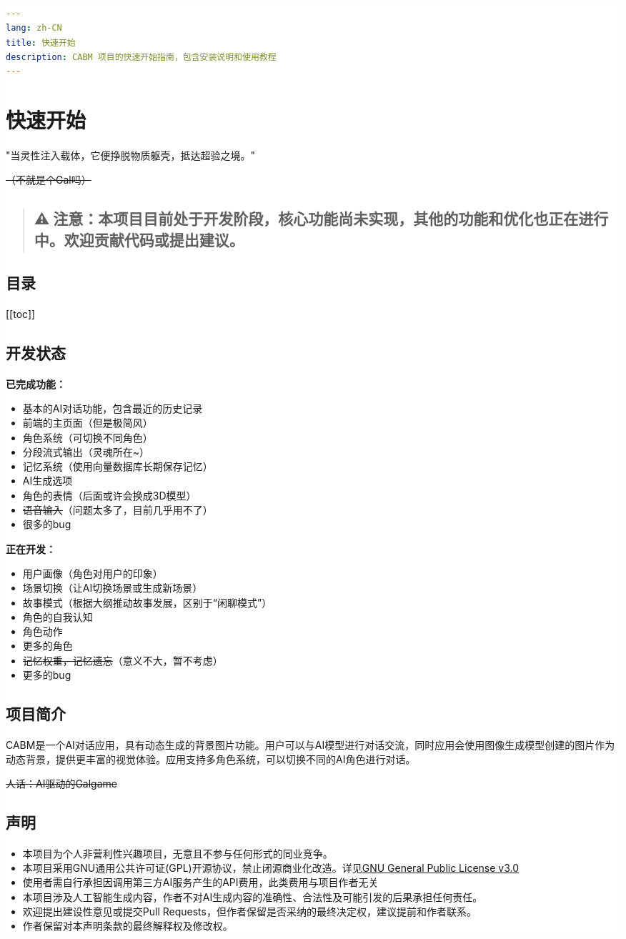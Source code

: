 ```yaml
---
lang: zh-CN
title: 快速开始
description: CABM 项目的快速开始指南，包含安装说明和使用教程
---
```


# 快速开始

"当灵性注入载体，它便挣脱物质躯壳，抵达超验之境。"

~~（不就是个Gal吗）~~
> ## **⚠️ 注意：本项目目前处于开发阶段，核心功能尚未实现，其他的功能和优化也正在进行中。欢迎贡献代码或提出建议。**

## 目录

[[toc]]

## 开发状态

**已完成功能：**
- 基本的AI对话功能，包含最近的历史记录
- 前端的主页面（但是极简风）
- 角色系统（可切换不同角色）
- 分段流式输出（灵魂所在~）
- 记忆系统（使用向量数据库长期保存记忆）
- AI生成选项
- 角色的表情（后面或许会换成3D模型）
- ~~语音输入~~（问题太多了，目前几乎用不了）
- 很多的bug

**正在开发：**
- 用户画像（角色对用户的印象）
- 场景切换（让AI切换场景或生成新场景）
- 故事模式（根据大纲推动故事发展，区别于“闲聊模式”）
- 角色的自我认知
- 角色动作
- 更多的角色
- ~~记忆权重，记忆遗忘~~（意义不大，暂不考虑）
- 更多的bug


## 项目简介

CABM是一个AI对话应用，具有动态生成的背景图片功能。用户可以与AI模型进行对话交流，同时应用会使用图像生成模型创建的图片作为动态背景，提供更丰富的视觉体验。应用支持多角色系统，可以切换不同的AI角色进行对话。

~~人话：AI驱动的Galgame~~

## 声明
- 本项目为个人非营利性兴趣项目，无意且不参与任何形式的同业竞争。
- 本项目采用GNU通用公共许可证(GPL)开源协议，禁止闭源商业化改造。详见[GNU General Public License v3.0](LICENSE)
- 使用者需自行承担因调用第三方AI服务产生的API费用，此类费用与项目作者无关
- 本项目涉及人工智能生成内容，作者不对AI生成内容的准确性、合法性及可能引发的后果承担任何责任。
- 欢迎提出建设性意见或提交Pull Requests，但作者保留是否采纳的最终决定权，建议提前和作者联系。
- 作者保留对本声明条款的最终解释权及修改权。
